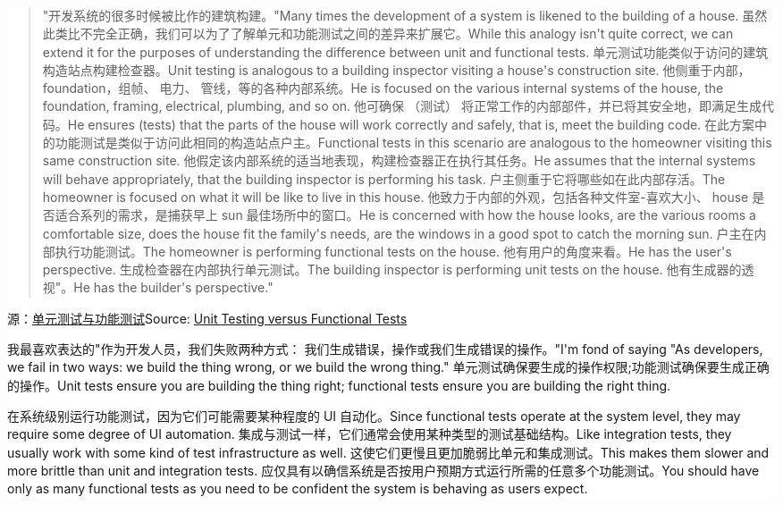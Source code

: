 > <span data-ttu-id="7119f-146">"开发系统的很多时候被比作的建筑构建。</span><span class="sxs-lookup"><span data-stu-id="7119f-146">"Many times the development of a system is likened to the building of a house.</span></span> <span data-ttu-id="7119f-147">虽然此类比不完全正确，我们可以为了了解单元和功能测试之间的差异来扩展它。</span><span class="sxs-lookup"><span data-stu-id="7119f-147">While this analogy isn't quite correct, we can extend it for the purposes of understanding the difference between unit and functional tests.</span></span> <span data-ttu-id="7119f-148">单元测试功能类似于访问的建筑构造站点构建检查器。</span><span class="sxs-lookup"><span data-stu-id="7119f-148">Unit testing is analogous to a building inspector visiting a house's construction site.</span></span> <span data-ttu-id="7119f-149">他侧重于内部，foundation，组帧、 电力、 管线，等的各种内部系统。</span><span class="sxs-lookup"><span data-stu-id="7119f-149">He is focused on the various internal systems of the house, the foundation, framing, electrical, plumbing, and so on.</span></span> <span data-ttu-id="7119f-150">他可确保 （测试） 将正常工作的内部部件，并已将其安全地，即满足生成代码。</span><span class="sxs-lookup"><span data-stu-id="7119f-150">He ensures (tests) that the parts of the house will work correctly and safely, that is, meet the building code.</span></span> <span data-ttu-id="7119f-151">在此方案中的功能测试是类似于访问此相同的构造站点户主。</span><span class="sxs-lookup"><span data-stu-id="7119f-151">Functional tests in this scenario are analogous to the homeowner visiting this same construction site.</span></span> <span data-ttu-id="7119f-152">他假定该内部系统的适当地表现，构建检查器正在执行其任务。</span><span class="sxs-lookup"><span data-stu-id="7119f-152">He assumes that the internal systems will behave appropriately, that the building inspector is performing his task.</span></span> <span data-ttu-id="7119f-153">户主侧重于它将哪些如在此内部存活。</span><span class="sxs-lookup"><span data-stu-id="7119f-153">The homeowner is focused on what it will be like to live in this house.</span></span> <span data-ttu-id="7119f-154">他致力于内部的外观，包括各种文件室-喜欢大小、 house 是否适合系列的需求，是捕获早上 sun 最佳场所中的窗口。</span><span class="sxs-lookup"><span data-stu-id="7119f-154">He is concerned with how the house looks, are the various rooms a comfortable size, does the house fit the family's needs, are the windows in a good spot to catch the morning sun.</span></span> <span data-ttu-id="7119f-155">户主在内部执行功能测试。</span><span class="sxs-lookup"><span data-stu-id="7119f-155">The homeowner is performing functional tests on the house.</span></span> <span data-ttu-id="7119f-156">他有用户的角度来看。</span><span class="sxs-lookup"><span data-stu-id="7119f-156">He has the user's perspective.</span></span> <span data-ttu-id="7119f-157">生成检查器在内部执行单元测试。</span><span class="sxs-lookup"><span data-stu-id="7119f-157">The building inspector is performing unit tests on the house.</span></span> <span data-ttu-id="7119f-158">他有生成器的透视"。</span><span class="sxs-lookup"><span data-stu-id="7119f-158">He has the builder's perspective."</span></span>

<span data-ttu-id="7119f-159">源：[单元测试与功能测试](http://www.softwaretestingtricks.com/2007/01/unit-testing-versus-functional-tests.html)</span><span class="sxs-lookup"><span data-stu-id="7119f-159">Source: [Unit Testing versus Functional Tests](http://www.softwaretestingtricks.com/2007/01/unit-testing-versus-functional-tests.html)</span></span>

<span data-ttu-id="7119f-160">我最喜欢表达的"作为开发人员，我们失败两种方式： 我们生成错误，操作或我们生成错误的操作。"</span><span class="sxs-lookup"><span data-stu-id="7119f-160">I'm fond of saying "As developers, we fail in two ways: we build the thing wrong, or we build the wrong thing."</span></span> <span data-ttu-id="7119f-161">单元测试确保要生成的操作权限;功能测试确保要生成正确的操作。</span><span class="sxs-lookup"><span data-stu-id="7119f-161">Unit tests ensure you are building the thing right; functional tests ensure you are building the right thing.</span></span>

<span data-ttu-id="7119f-162">在系统级别运行功能测试，因为它们可能需要某种程度的 UI 自动化。</span><span class="sxs-lookup"><span data-stu-id="7119f-162">Since functional tests operate at the system level, they may require some degree of UI automation.</span></span> <span data-ttu-id="7119f-163">集成与测试一样，它们通常会使用某种类型的测试基础结构。</span><span class="sxs-lookup"><span data-stu-id="7119f-163">Like integration tests, they usually work with some kind of test infrastructure as well.</span></span> <span data-ttu-id="7119f-164">这使它们更慢且更加脆弱比单元和集成测试。</span><span class="sxs-lookup"><span data-stu-id="7119f-164">This makes them slower and more brittle than unit and integration tests.</span></span> <span data-ttu-id="7119f-165">应仅具有以确信系统是否按用户预期方式运行所需的任意多个功能测试。</span><span class="sxs-lookup"><span data-stu-id="7119f-165">You should have only as many functional tests as you need to be confident the system is behaving as users expect.</span></span>
